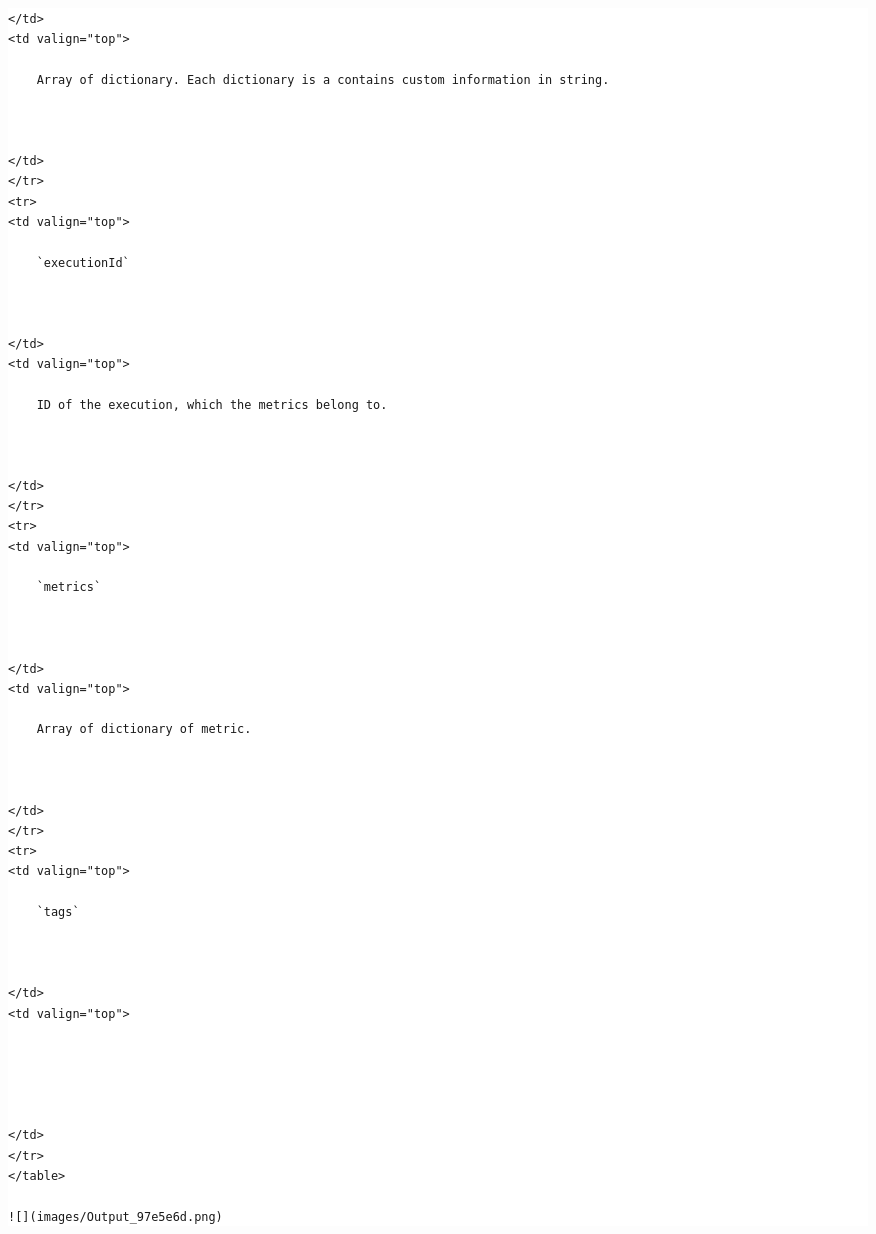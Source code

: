 
    
    </td>
    <td valign="top">
    
        Array of dictionary. Each dictionary is a contains custom information in string.


    
    </td>
    </tr>
    <tr>
    <td valign="top">
    
        `executionId`


    
    </td>
    <td valign="top">
    
        ID of the execution, which the metrics belong to.


    
    </td>
    </tr>
    <tr>
    <td valign="top">
    
        `metrics`


    
    </td>
    <td valign="top">
    
        Array of dictionary of metric.


    
    </td>
    </tr>
    <tr>
    <td valign="top">
    
        `tags`


    
    </td>
    <td valign="top">
    
         


    
    </td>
    </tr>
    </table>
    
    ![](images/Output_97e5e6d.png)
